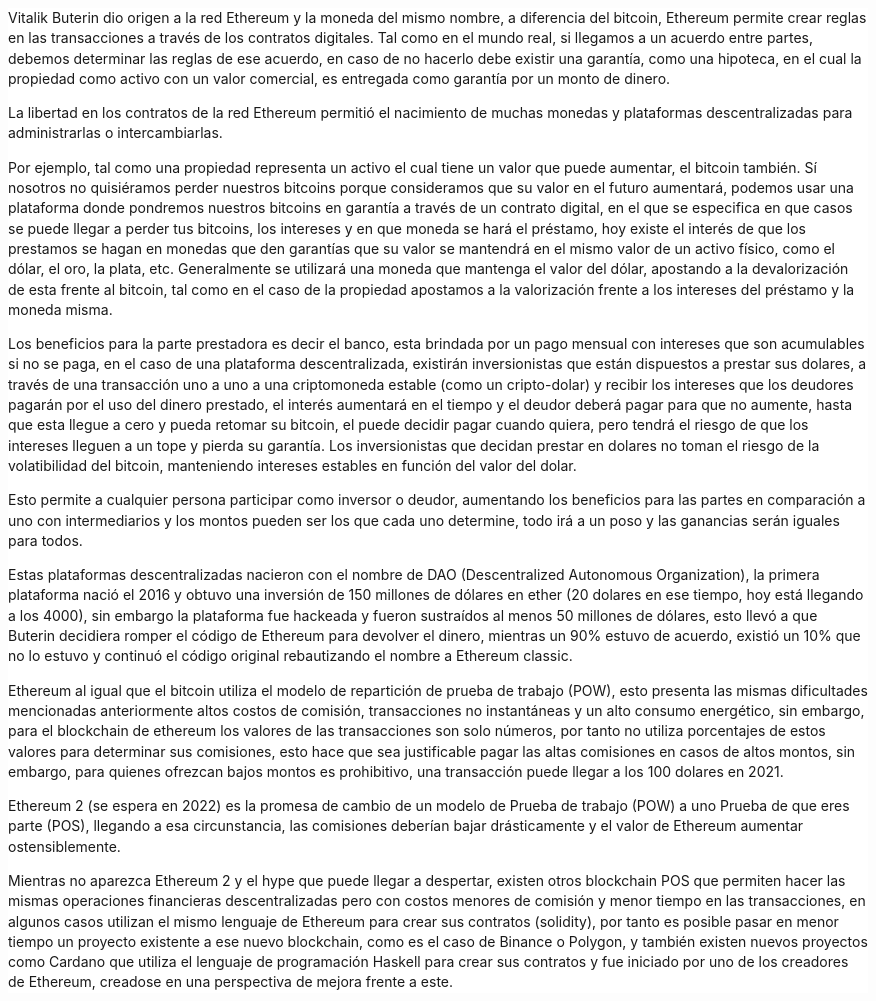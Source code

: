 Vitalik Buterin dio origen a la red Ethereum y la moneda del mismo nombre, a diferencia del bitcoin, Ethereum permite crear reglas en las transacciones a través de los contratos digitales. Tal como en el mundo real, si llegamos a un acuerdo entre partes, debemos determinar las reglas de ese acuerdo, en caso de no hacerlo debe existir una garantía, como una hipoteca, en el cual la propiedad como activo con un valor comercial, es entregada como garantía por un monto de dinero.

La libertad en los contratos de la red Ethereum permitió el nacimiento de muchas monedas y plataformas descentralizadas para administrarlas o intercambiarlas.

Por ejemplo, tal como una propiedad representa un activo el cual tiene un valor que puede aumentar, el bitcoin también. Sí nosotros no quisiéramos perder nuestros bitcoins porque consideramos que su valor en el futuro aumentará, podemos usar una plataforma donde pondremos nuestros bitcoins en garantía a través de un contrato digital, en el que se especifica en que casos se puede llegar a perder tus bitcoins, los intereses y en que moneda se hará el préstamo, hoy existe el interés de que los prestamos se hagan en monedas que den garantías que su valor se mantendrá en el mismo valor de un activo físico, como el dólar, el oro, la plata, etc. Generalmente se utilizará una moneda que mantenga el valor del dólar, apostando a la devalorización de esta frente al bitcoin, tal como en el caso de la propiedad apostamos a la valorización frente a los intereses del préstamo y la moneda misma. 

Los beneficios para la parte prestadora es decir el banco, esta brindada por un pago mensual con intereses que son acumulables si no se paga, en el caso de una plataforma descentralizada, existirán inversionistas que están dispuestos a prestar sus dolares, a través de una transacción uno a uno a una criptomoneda estable (como un cripto-dolar) y recibir los intereses que los deudores pagarán por el uso del dinero prestado, el interés aumentará en el tiempo y el deudor deberá pagar para que no aumente, hasta que esta llegue a cero y pueda retomar su bitcoin, el puede decidir pagar cuando quiera, pero tendrá el riesgo de que los intereses lleguen a un tope y pierda su garantía. Los inversionistas que decidan prestar en dolares no toman el riesgo de la volatibilidad del bitcoin, manteniendo intereses estables en función del valor del dolar.

Esto permite a cualquier persona participar como inversor o deudor, aumentando los beneficios para las partes en comparación a uno con intermediarios y los montos pueden ser los que cada uno determine, todo irá a un poso y las ganancias serán iguales para todos.

Estas plataformas descentralizadas nacieron con el nombre de DAO (Descentralized Autonomous Organization), la primera plataforma nació el 2016 y obtuvo una inversión de 150 millones de dólares en ether (20 dolares en ese tiempo, hoy está llegando a los 4000), sin embargo la plataforma fue hackeada y fueron sustraídos al menos 50 millones de dólares, esto llevó a que Buterin decidiera romper el código de Ethereum para devolver el dinero, mientras un 90% estuvo de acuerdo, existió un 10% que no lo estuvo y continuó el código original rebautizando el nombre a Ethereum classic.


Ethereum al igual que el bitcoin utiliza el modelo de repartición de prueba de trabajo (POW), esto presenta las mismas dificultades mencionadas anteriormente altos costos de comisión, transacciones no instantáneas y un alto consumo energético, sin embargo, para el blockchain de ethereum los valores de las transacciones son solo números, por tanto no utiliza porcentajes de estos valores para determinar sus comisiones, esto hace que sea justificable pagar las altas comisiones en casos de altos montos, sin embargo, para quienes ofrezcan bajos montos es prohibitivo, una transacción puede llegar a los 100 dolares en 2021.

Ethereum 2 (se espera en 2022) es la promesa de cambio de un modelo de Prueba de trabajo (POW) a uno Prueba de que eres parte (POS), llegando a esa circunstancia, las comisiones deberían bajar drásticamente y el valor de Ethereum aumentar ostensiblemente.

Mientras no aparezca Ethereum 2 y el hype que puede llegar a despertar, existen otros blockchain POS que permiten hacer las mismas operaciones financieras descentralizadas pero con costos menores de comisión y menor tiempo en las transacciones, en algunos casos utilizan el mismo lenguaje de Ethereum para crear sus contratos (solidity), por tanto es posible pasar en menor tiempo un proyecto existente a ese nuevo blockchain, como es el caso de Binance o Polygon, y también existen nuevos proyectos como Cardano que utiliza el lenguaje de programación Haskell para crear sus contratos y fue iniciado por uno de los creadores de Ethereum, creadose en una perspectiva de mejora frente a este.
